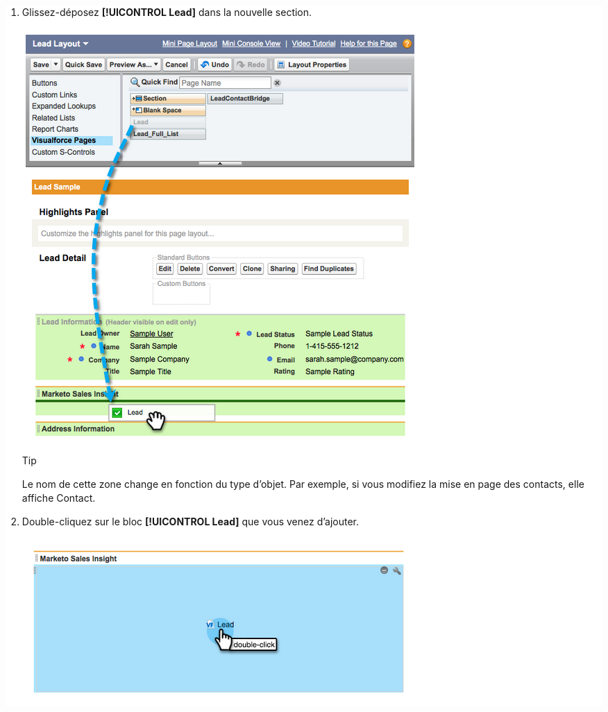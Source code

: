 1. Glissez-déposez **[!UICONTROL Lead]** dans la nouvelle section.

   ![](assets/image2014-9-24-17-3a33-3a45.png)

   >[!TIP]
   >
   >Le nom de cette zone change en fonction du type d’objet. Par exemple, si vous modifiez la mise en page des contacts, elle affiche Contact.

1. Double-cliquez sur le bloc **[!UICONTROL Lead]** que vous venez d’ajouter.

   ![](assets/image2014-9-24-17-3a34-3a0.png)
